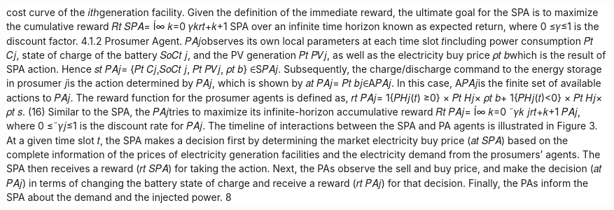 cost curve of the 𝑖𝑡ℎgeneration facility. Given the definition of the immediate reward, the ultimate
goal for the SPA is to maximize the cumulative reward 𝑅𝑡
𝑆𝑃𝐴= Í∞
𝑘=0 𝛾𝑘𝑟𝑡+𝑘+1
SPA
over an infinite time
horizon known as expected return, where 0 ≤𝛾≤1 is the discount factor.
4.1.2
Prosumer Agent. 𝑃𝐴𝑗observes its own local parameters at each time slot 𝑡including power
consumption 𝑃𝑡
𝐶𝑗, state of charge of the battery 𝑆𝑜𝐶𝑡
𝑗, and the PV generation 𝑃𝑡
𝑃𝑉𝑗, as well as the
electricity buy price 𝜌𝑡
𝑏which is the result of SPA action. Hence 𝑠𝑡
𝑃𝐴𝑗= {𝑃𝑡
𝐶𝑗,𝑆𝑜𝐶𝑡
𝑗, 𝑃𝑡
𝑃𝑉𝑗, 𝜌𝑡
𝑏} ∈S𝑃𝐴𝑗.
Subsequently, the charge/discharge command to the energy storage in prosumer 𝑗is the action
determined by 𝑃𝐴𝑗, which is shown by 𝑎𝑡
𝑃𝐴𝑗= 𝑃𝑡
𝑏𝑗∈A𝑃𝐴𝑗. In this case, A𝑃𝐴𝑗is the finite set of
available actions to 𝑃𝐴𝑗. The reward function for the prosumer agents is defined as,
𝑟𝑡
𝑃𝐴𝑗= 1{𝑃𝐻𝑗(𝑡) ≥0} × 𝑃𝑡
𝐻𝑗× 𝜌𝑡
𝑏+ 1{𝑃𝐻𝑗(𝑡)<0} × 𝑃𝑡
𝐻𝑗× 𝜌𝑡
𝑠.
(16)
Similar to the SPA, the 𝑃𝐴𝑗tries to maximize its infinite-horizon accumulative reward 𝑅𝑡
𝑃𝐴𝑗=
Í∞
𝑘=0 ˜𝛾𝑘
𝑗𝑟𝑡+𝑘+1
𝑃𝐴𝑗, where 0 ≤˜𝛾𝑗≤1 is the discount rate for 𝑃𝐴𝑗.
The timeline of interactions between the SPA and PA agents is illustrated in Figure 3. At a given
time slot 𝑡, the SPA makes a decision first by determining the market electricity buy price (𝑎𝑡
𝑆𝑃𝐴)
based on the complete information of the prices of electricity generation facilities and the electricity
demand from the prosumers’ agents. The SPA then receives a reward (𝑟𝑡
𝑆𝑃𝐴) for taking the action.
Next, the PAs observe the sell and buy price, and make the decision (𝑎𝑡
𝑃𝐴𝑗) in terms of changing the
battery state of charge and receive a reward (𝑟𝑡
𝑃𝐴𝑗) for that decision. Finally, the PAs inform the
SPA about the demand and the injected power.
8
